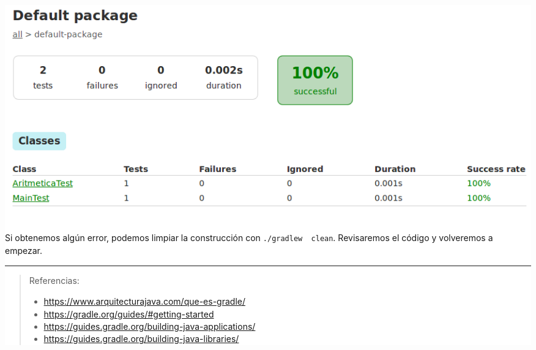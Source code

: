 ![gradle-test](gradle-test.png)


Si obtenemos algún error, podemos limpiar la construcción con `./gradlew  clean`. Revisaremos el código y volveremos a empezar.


---

> Referencias: 
>
> - https://www.arquitecturajava.com/que-es-gradle/
> - https://gradle.org/guides/#getting-started
> - https://guides.gradle.org/building-java-applications/
> - https://guides.gradle.org/building-java-libraries/

